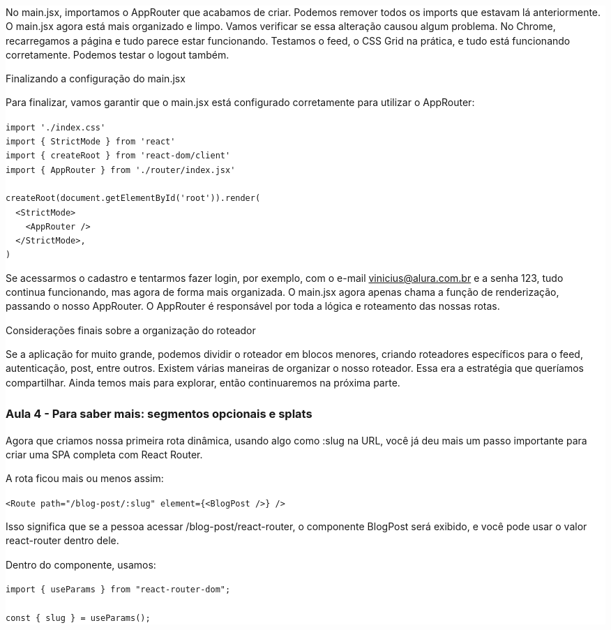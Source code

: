 No main.jsx, importamos o AppRouter que acabamos de criar. Podemos remover todos os imports que estavam lá anteriormente. O main.jsx agora está mais organizado e limpo. Vamos verificar se essa alteração causou algum problema. No Chrome, recarregamos a página e tudo parece estar funcionando. Testamos o feed, o CSS Grid na prática, e tudo está funcionando corretamente. Podemos testar o logout também.

Finalizando a configuração do main.jsx

Para finalizar, vamos garantir que o main.jsx está configurado corretamente para utilizar o AppRouter:

```JSX
import './index.css'
import { StrictMode } from 'react'
import { createRoot } from 'react-dom/client'
import { AppRouter } from './router/index.jsx'

createRoot(document.getElementById('root')).render(
  <StrictMode>
    <AppRouter />
  </StrictMode>,
)
```

Se acessarmos o cadastro e tentarmos fazer login, por exemplo, com o e-mail vinicius@alura.com.br e a senha 123, tudo continua funcionando, mas agora de forma mais organizada. O main.jsx agora apenas chama a função de renderização, passando o nosso AppRouter. O AppRouter é responsável por toda a lógica e roteamento das nossas rotas.

Considerações finais sobre a organização do roteador

Se a aplicação for muito grande, podemos dividir o roteador em blocos menores, criando roteadores específicos para o feed, autenticação, post, entre outros. Existem várias maneiras de organizar o nosso roteador. Essa era a estratégia que queríamos compartilhar. Ainda temos mais para explorar, então continuaremos na próxima parte.

### Aula 4 - Para saber mais: segmentos opcionais e splats

Agora que criamos nossa primeira rota dinâmica, usando algo como :slug na URL, você já deu mais um passo importante para criar uma SPA completa com React Router.

A rota ficou mais ou menos assim:

```JSX
<Route path="/blog-post/:slug" element={<BlogPost />} /> 
```

Isso significa que se a pessoa acessar /blog-post/react-router, o componente BlogPost será exibido, e você pode usar o valor react-router dentro dele.

Dentro do componente, usamos:

```JSX
import { useParams } from "react-router-dom"; 
 
const { slug } = useParams(); 
```
